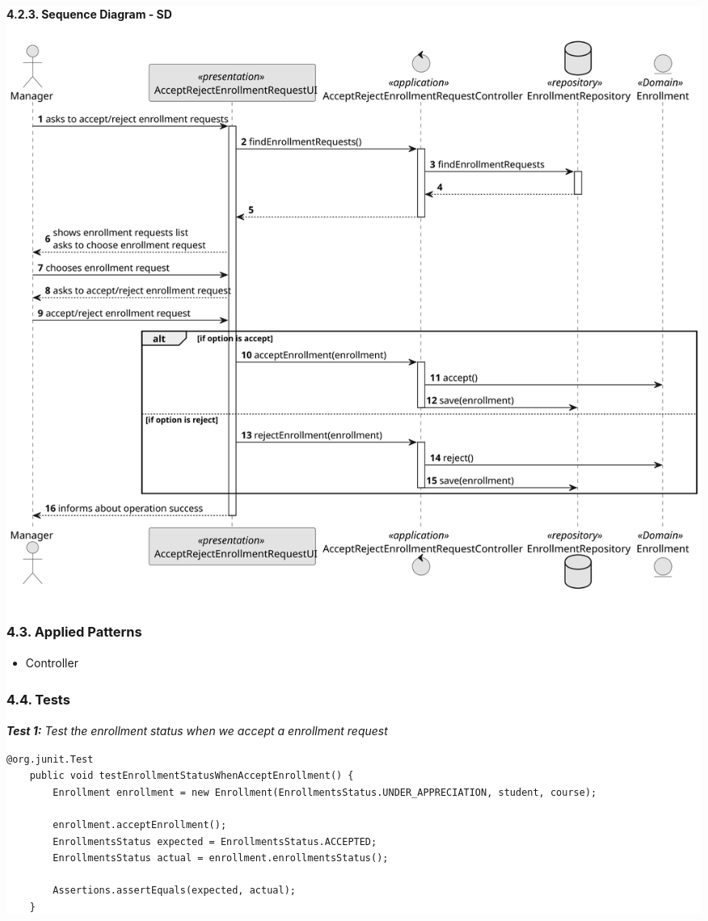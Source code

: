 #### 4.2.3. Sequence Diagram - SD

![a sequence diagram](SD_1009.svg "Sequence Diagram")

### 4.3. Applied Patterns

* Controller

### 4.4. Tests

***Test 1:** Test the enrollment status when we accept a enrollment request*

```
@org.junit.Test
    public void testEnrollmentStatusWhenAcceptEnrollment() {
        Enrollment enrollment = new Enrollment(EnrollmentsStatus.UNDER_APPRECIATION, student, course);

        enrollment.acceptEnrollment();
        EnrollmentsStatus expected = EnrollmentsStatus.ACCEPTED;
        EnrollmentsStatus actual = enrollment.enrollmentsStatus();

        Assertions.assertEquals(expected, actual);
    }

```
